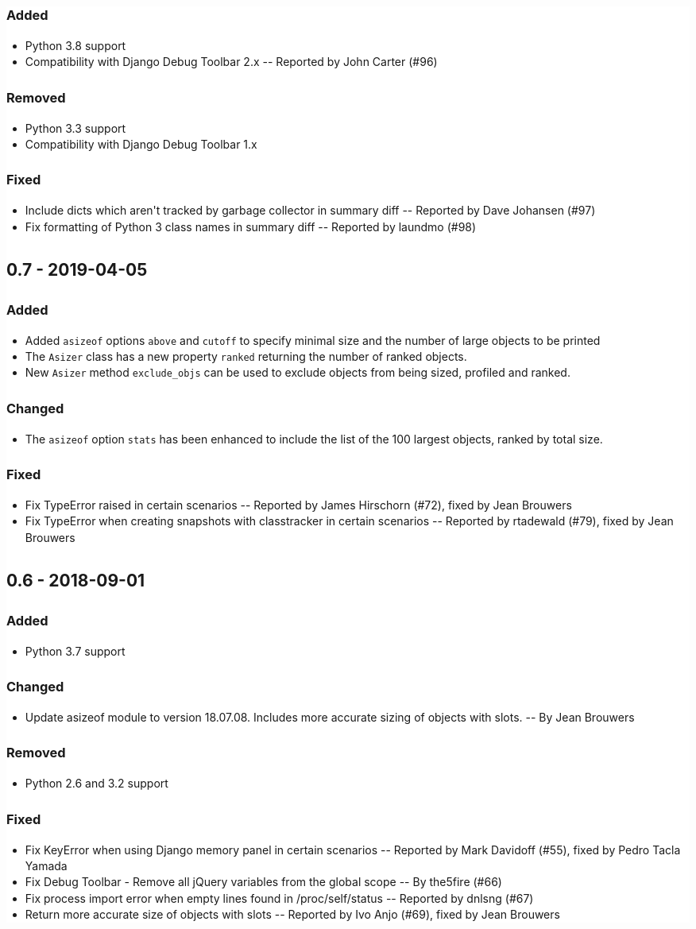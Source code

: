 ### Added
- Python 3.8 support
- Compatibility with Django Debug Toolbar 2.x -- Reported by John Carter (#96)

### Removed
- Python 3.3 support
- Compatibility with Django Debug Toolbar 1.x

### Fixed
- Include dicts which aren't tracked by garbage collector in summary diff --
  Reported by Dave Johansen (#97)
- Fix formatting of Python 3 class names in summary diff -- Reported by laundmo
  (#98)

## 0.7 - 2019-04-05

### Added
- Added `asizeof` options `above` and `cutoff` to specify minimal size and the
  number of large objects to be printed
- The `Asizer` class has a new property `ranked` returning the number of ranked
  objects.
- New `Asizer` method `exclude_objs` can be used to exclude objects from being
  sized, profiled and ranked.

### Changed
- The `asizeof` option `stats` has been enhanced to include the list of the 100
  largest objects, ranked by total size.

### Fixed
- Fix TypeError raised in certain scenarios -- Reported by James Hirschorn
  (#72), fixed by Jean Brouwers
- Fix TypeError when creating snapshots with classtracker in certain scenarios
  -- Reported by rtadewald (#79), fixed by Jean Brouwers

## 0.6 - 2018-09-01

### Added
- Python 3.7 support

### Changed
- Update asizeof module to version 18.07.08. Includes more accurate sizing of
  objects with slots. -- By Jean Brouwers

### Removed
- Python 2.6 and 3.2 support

### Fixed
- Fix KeyError when using Django memory panel in certain scenarios -- Reported
  by Mark Davidoff (#55), fixed by Pedro Tacla Yamada
- Fix Debug Toolbar - Remove all jQuery variables from the global scope -- By
  the5fire (#66)
- Fix process import error when empty lines found in /proc/self/status --
  Reported by dnlsng (#67)
- Return more accurate size of objects with slots -- Reported by Ivo Anjo
  (#69), fixed by Jean Brouwers
